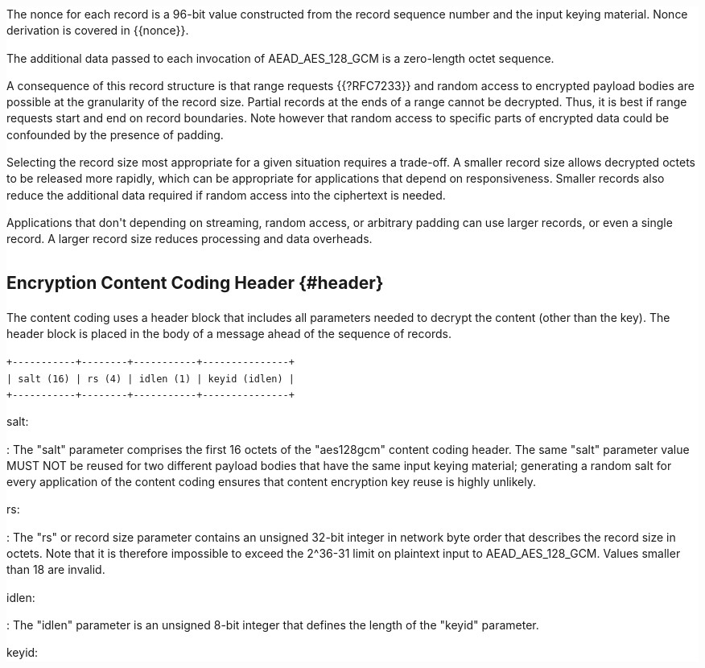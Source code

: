 The nonce for each record is a 96-bit value constructed from the record sequence
number and the input keying material.  Nonce derivation is covered in {{nonce}}.

The additional data passed to each invocation of AEAD_AES_128_GCM is a
zero-length octet sequence.

A consequence of this record structure is that range requests {{?RFC7233}} and
random access to encrypted payload bodies are possible at the granularity of the
record size.  Partial records at the ends of a range cannot be decrypted.  Thus,
it is best if range requests start and end on record boundaries.  Note however
that random access to specific parts of encrypted data could be confounded by
the presence of padding.

Selecting the record size most appropriate for a given situation requires a
trade-off.  A smaller record size allows decrypted octets to be released more
rapidly, which can be appropriate for applications that depend on
responsiveness.  Smaller records also reduce the additional data required if
random access into the ciphertext is needed.

Applications that don't depending on streaming, random access, or arbitrary
padding can use larger records, or even a single record.  A larger record size
reduces processing and data overheads.


## Encryption Content Coding Header {#header}

The content coding uses a header block that includes all parameters needed to
decrypt the content (other than the key).  The header block is placed in the
body of a message ahead of the sequence of records.

~~~ drawing
+-----------+--------+-----------+---------------+
| salt (16) | rs (4) | idlen (1) | keyid (idlen) |
+-----------+--------+-----------+---------------+
~~~

salt:

: The "salt" parameter comprises the first 16 octets of the "aes128gcm" content
  coding header.  The same "salt" parameter value MUST NOT be reused for two
  different payload bodies that have the same input keying material; generating
  a random salt for every application of the content coding ensures that content
  encryption key reuse is highly unlikely.

rs:

: The "rs" or record size parameter contains an unsigned 32-bit integer in
  network byte order that describes the record size in octets.  Note that it is
  therefore impossible to exceed the 2^36-31 limit on plaintext input to
  AEAD_AES_128_GCM.  Values smaller than 18 are invalid.

idlen:

: The "idlen" parameter is an unsigned 8-bit integer that defines the length of
  the "keyid" parameter.

keyid:
